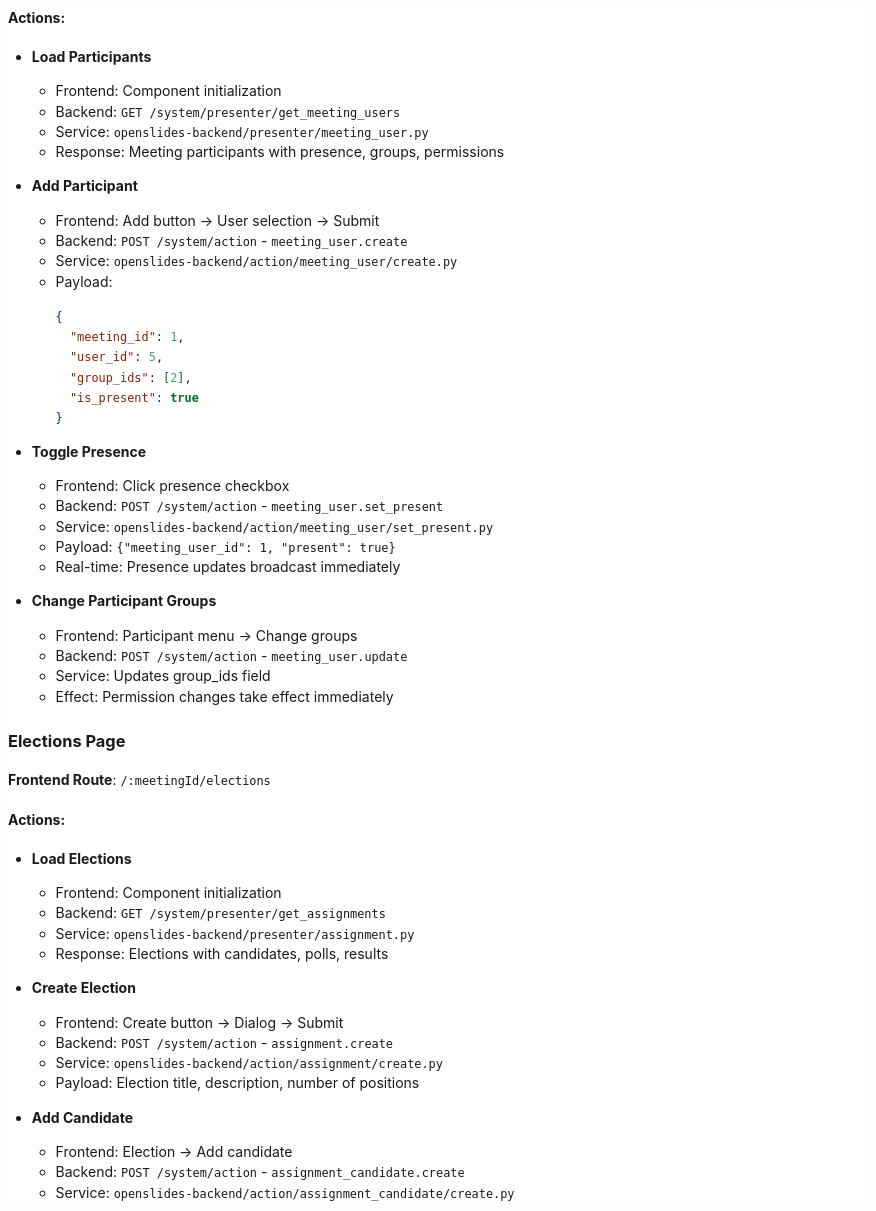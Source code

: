 #### Actions:
- **Load Participants**
  - Frontend: Component initialization
  - Backend: `GET /system/presenter/get_meeting_users`
  - Service: `openslides-backend/presenter/meeting_user.py`
  - Response: Meeting participants with presence, groups, permissions

- **Add Participant**
  - Frontend: Add button → User selection → Submit
  - Backend: `POST /system/action` - `meeting_user.create`
  - Service: `openslides-backend/action/meeting_user/create.py`
  - Payload:
    ```json
    {
      "meeting_id": 1,
      "user_id": 5,
      "group_ids": [2],
      "is_present": true
    }
    ```

- **Toggle Presence**
  - Frontend: Click presence checkbox
  - Backend: `POST /system/action` - `meeting_user.set_present`
  - Service: `openslides-backend/action/meeting_user/set_present.py`
  - Payload: `{"meeting_user_id": 1, "present": true}`
  - Real-time: Presence updates broadcast immediately

- **Change Participant Groups**
  - Frontend: Participant menu → Change groups
  - Backend: `POST /system/action` - `meeting_user.update`
  - Service: Updates group_ids field
  - Effect: Permission changes take effect immediately

### Elections Page
**Frontend Route**: `/:meetingId/elections`

#### Actions:
- **Load Elections**
  - Frontend: Component initialization
  - Backend: `GET /system/presenter/get_assignments`
  - Service: `openslides-backend/presenter/assignment.py`
  - Response: Elections with candidates, polls, results

- **Create Election**
  - Frontend: Create button → Dialog → Submit
  - Backend: `POST /system/action` - `assignment.create`
  - Service: `openslides-backend/action/assignment/create.py`
  - Payload: Election title, description, number of positions

- **Add Candidate**
  - Frontend: Election → Add candidate
  - Backend: `POST /system/action` - `assignment_candidate.create`
  - Service: `openslides-backend/action/assignment_candidate/create.py`
